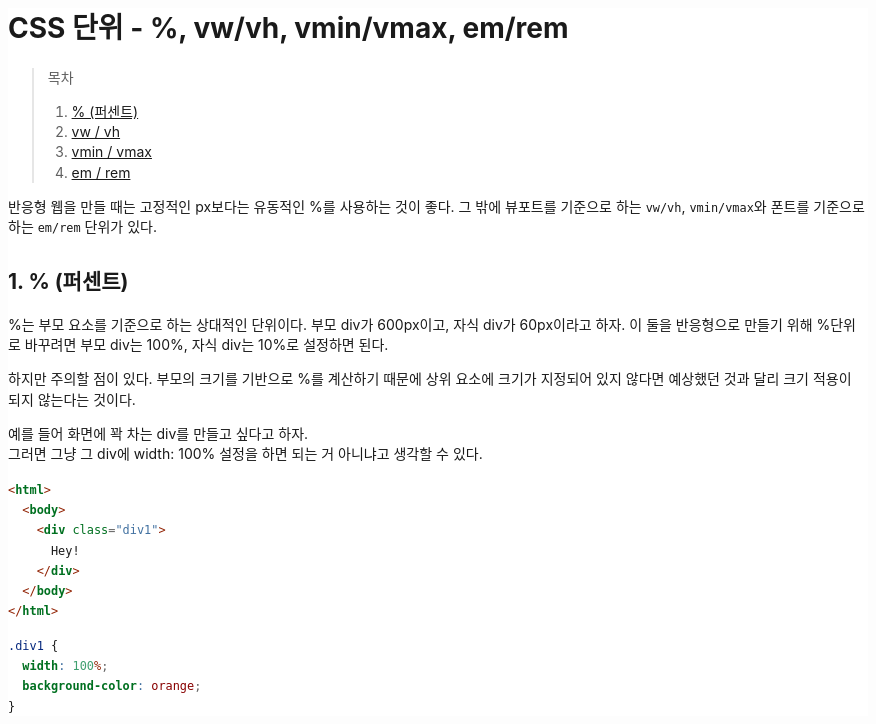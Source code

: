 # CSS 단위 - %, vw/vh, vmin/vmax, em/rem
> 목차
> 1. [% (퍼센트)](#1--퍼센트)
> 2. [vw / vh](#2-vw--vh)
> 3. [vmin / vmax](#3-vmin--vmax)
> 4. [em / rem](#4-em--rem)

반응형 웹을 만들 때는 고정적인 px보다는 유동적인 %를 사용하는 것이 좋다. 그 밖에 뷰포트를 기준으로 하는 `vw/vh`, `vmin/vmax`와 폰트를 기준으로 하는 `em/rem` 단위가 있다.

## 1. % (퍼센트)
%는 부모 요소를 기준으로 하는 상대적인 단위이다. 부모 div가 600px이고, 자식 div가 60px이라고 하자. 이 둘을 반응형으로 만들기 위해 %단위로 바꾸려면 부모 div는 100%, 자식 div는 10%로 설정하면 된다.

하지만 주의할 점이 있다. 부모의 크기를 기반으로 %를 계산하기 때문에 상위 요소에 크기가 지정되어 있지 않다면 예상했던 것과 달리 크기 적용이 되지 않는다는 것이다.

예를 들어 화면에 꽉 차는 div를 만들고 싶다고 하자.  
그러면 그냥 그 div에 width: 100% 설정을 하면 되는 거 아니냐고 생각할 수 있다.

```HTML
<html>
  <body>
    <div class="div1">
      Hey!
    </div>
  </body>
</html>
```

```CSS
.div1 {
  width: 100%;
  background-color: orange;
}
```
